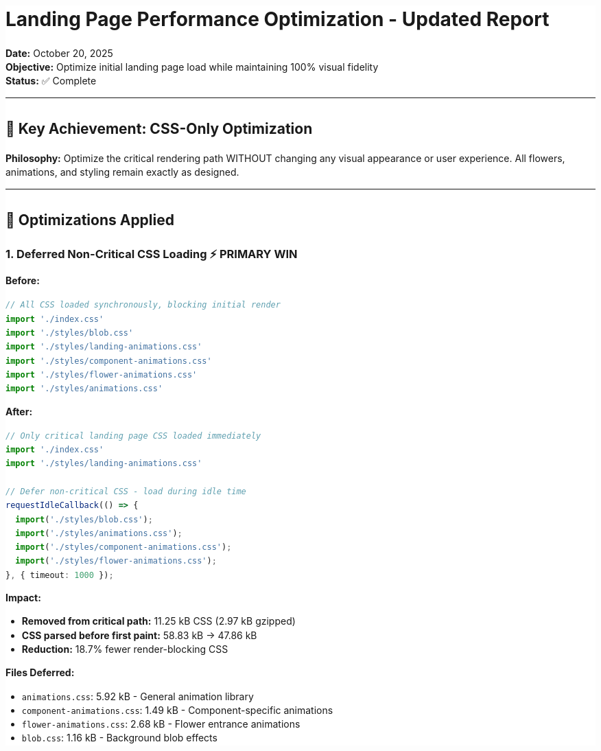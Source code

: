 # Landing Page Performance Optimization - Updated Report

**Date:** October 20, 2025  
**Objective:** Optimize initial landing page load while maintaining 100% visual fidelity  
**Status:** ✅ Complete

---

## 🎯 Key Achievement: CSS-Only Optimization

**Philosophy:** Optimize the critical rendering path WITHOUT changing any visual appearance or user experience. All flowers, animations, and styling remain exactly as designed.

---

## 🚀 Optimizations Applied

### 1. **Deferred Non-Critical CSS Loading** ⚡ PRIMARY WIN

**Before:**
```typescript
// All CSS loaded synchronously, blocking initial render
import './index.css'
import './styles/blob.css'
import './styles/landing-animations.css'
import './styles/component-animations.css'
import './styles/flower-animations.css'
import './styles/animations.css'
```

**After:**
```typescript
// Only critical landing page CSS loaded immediately
import './index.css'
import './styles/landing-animations.css'

// Defer non-critical CSS - load during idle time
requestIdleCallback(() => {
  import('./styles/blob.css');
  import('./styles/animations.css');
  import('./styles/component-animations.css');
  import('./styles/flower-animations.css');
}, { timeout: 1000 });
```

**Impact:**
- **Removed from critical path:** 11.25 kB CSS (2.97 kB gzipped)
- **CSS parsed before first paint:** 58.83 kB → 47.86 kB  
- **Reduction:** 18.7% fewer render-blocking CSS

**Files Deferred:**
- `animations.css`: 5.92 kB - General animation library
- `component-animations.css`: 1.49 kB - Component-specific animations
- `flower-animations.css`: 2.68 kB - Flower entrance animations
- `blob.css`: 1.16 kB - Background blob effects
